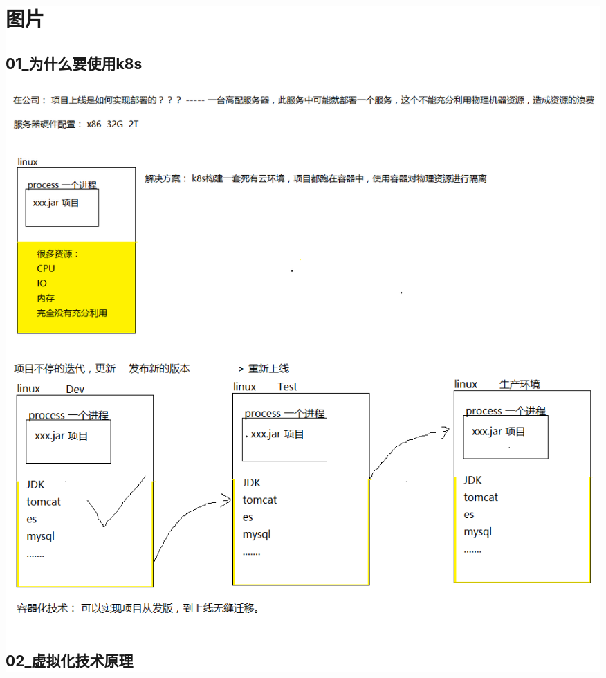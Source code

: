 # 图片

## 01_为什么要使用k8s

![1592873355(1)](1592873355(1).png)

![1592873391(1)](1592873391(1).png)

## 02_虚拟化技术原理
